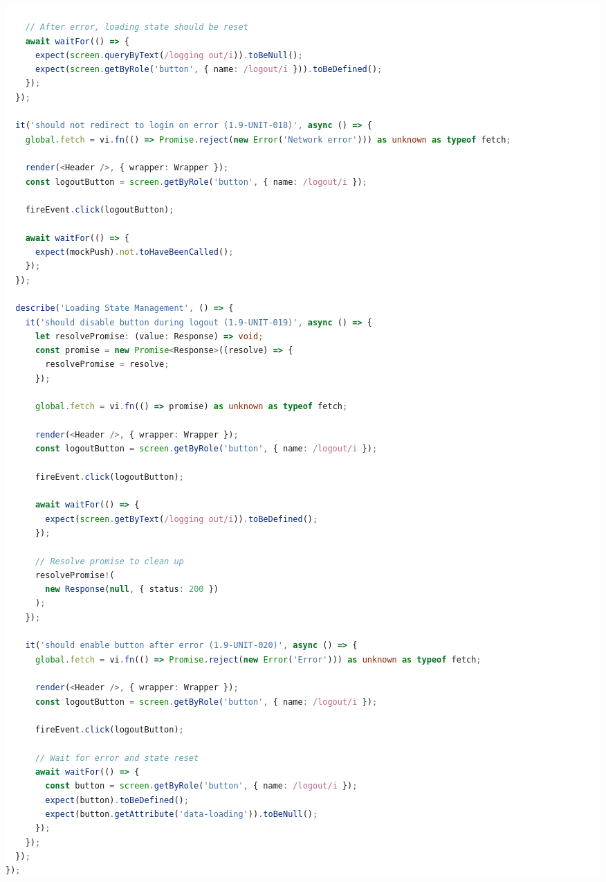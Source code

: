 ```typescript

    // After error, loading state should be reset
    await waitFor(() => {
      expect(screen.queryByText(/logging out/i)).toBeNull();
      expect(screen.getByRole('button', { name: /logout/i })).toBeDefined();
    });
  });

  it('should not redirect to login on error (1.9-UNIT-018)', async () => {
    global.fetch = vi.fn(() => Promise.reject(new Error('Network error'))) as unknown as typeof fetch;

    render(<Header />, { wrapper: Wrapper });
    const logoutButton = screen.getByRole('button', { name: /logout/i });

    fireEvent.click(logoutButton);

    await waitFor(() => {
      expect(mockPush).not.toHaveBeenCalled();
    });
  });

  describe('Loading State Management', () => {
    it('should disable button during logout (1.9-UNIT-019)', async () => {
      let resolvePromise: (value: Response) => void;
      const promise = new Promise<Response>((resolve) => {
        resolvePromise = resolve;
      });

      global.fetch = vi.fn(() => promise) as unknown as typeof fetch;

      render(<Header />, { wrapper: Wrapper });
      const logoutButton = screen.getByRole('button', { name: /logout/i });

      fireEvent.click(logoutButton);

      await waitFor(() => {
        expect(screen.getByText(/logging out/i)).toBeDefined();
      });

      // Resolve promise to clean up
      resolvePromise!(
        new Response(null, { status: 200 })
      );
    });

    it('should enable button after error (1.9-UNIT-020)', async () => {
      global.fetch = vi.fn(() => Promise.reject(new Error('Error'))) as unknown as typeof fetch;

      render(<Header />, { wrapper: Wrapper });
      const logoutButton = screen.getByRole('button', { name: /logout/i });

      fireEvent.click(logoutButton);

      // Wait for error and state reset
      await waitFor(() => {
        const button = screen.getByRole('button', { name: /logout/i });
        expect(button).toBeDefined();
        expect(button.getAttribute('data-loading')).toBeNull();
      });
    });
  });
});
```